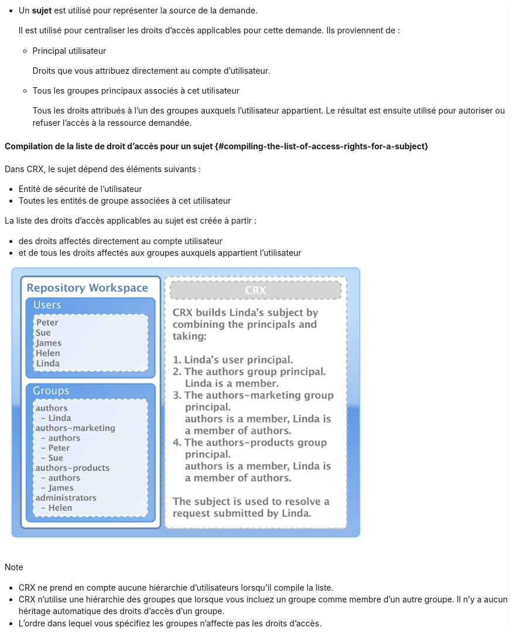 * Un **sujet** est utilisé pour représenter la source de la demande.

    Il est utilisé pour centraliser les droits d’accès applicables pour cette demande. Ils proviennent de :

   * Principal utilisateur

      Droits que vous attribuez directement au compte d’utilisateur.

   * Tous les groupes principaux associés à cet utilisateur

      Tous les droits attribués à l’un des groupes auxquels l’utilisateur appartient.
   Le résultat est ensuite utilisé pour autoriser ou refuser l’accès à la ressource demandée.

#### Compilation de la liste de droit d’accès pour un sujet  {#compiling-the-list-of-access-rights-for-a-subject}

Dans CRX, le sujet dépend des éléments suivants :

* Entité de sécurité de l’utilisateur
* Toutes les entités de groupe associées à cet utilisateur

La liste des droits d’accès applicables au sujet est créée à partir :

* des droits affectés directement au compte utilisateur
* et de tous les droits affectés aux groupes auxquels appartient l’utilisateur

![chlimage_1-56](assets/chlimage_1-56.png)

>[!NOTE]
>
>* CRX ne prend en compte aucune hiérarchie d’utilisateurs lorsqu’il compile la liste.
>* CRX n’utilise une hiérarchie des groupes que lorsque vous incluez un groupe comme membre d’un autre groupe. Il n’y a aucun héritage automatique des droits d’accès d’un groupe.
>* L’ordre dans lequel vous spécifiez les groupes n’affecte pas les droits d’accès.
